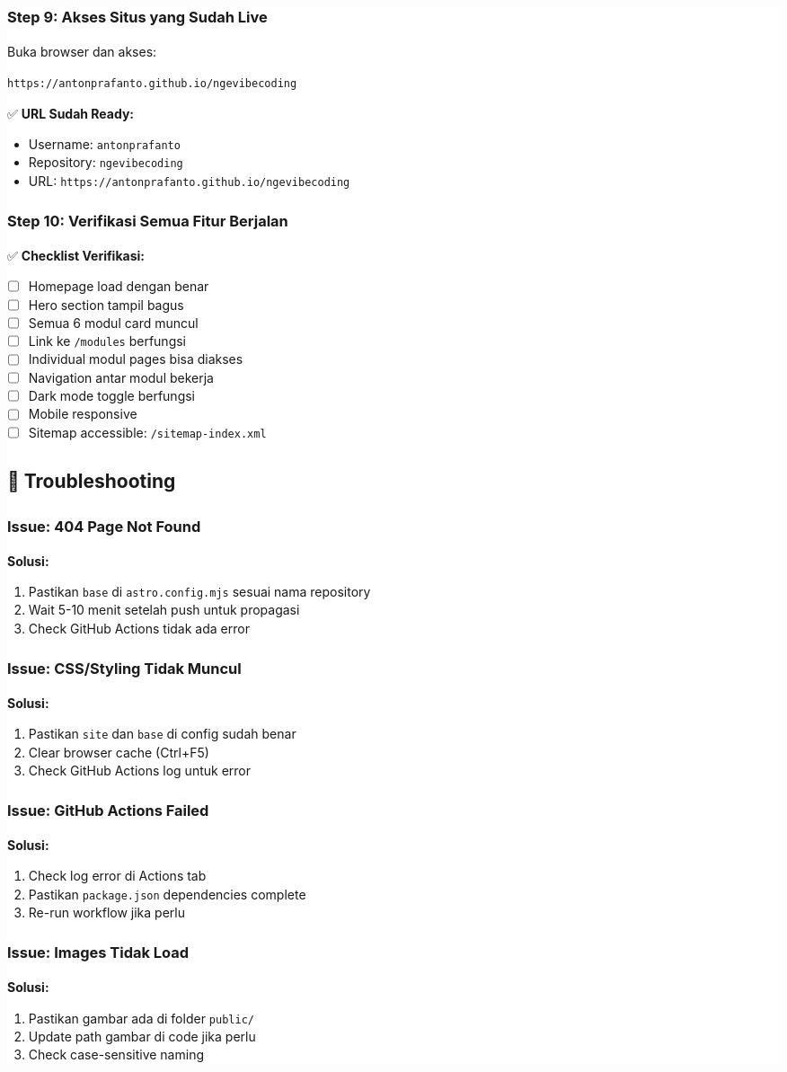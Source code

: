 ### Step 9: Akses Situs yang Sudah Live

Buka browser dan akses:
```
https://antonprafanto.github.io/ngevibecoding
```

✅ **URL Sudah Ready:**
- Username: `antonprafanto`
- Repository: `ngevibecoding`
- URL: `https://antonprafanto.github.io/ngevibecoding`

### Step 10: Verifikasi Semua Fitur Berjalan

✅ **Checklist Verifikasi:**
- [ ] Homepage load dengan benar
- [ ] Hero section tampil bagus
- [ ] Semua 6 modul card muncul
- [ ] Link ke `/modules` berfungsi
- [ ] Individual modul pages bisa diakses
- [ ] Navigation antar modul bekerja
- [ ] Dark mode toggle berfungsi
- [ ] Mobile responsive
- [ ] Sitemap accessible: `/sitemap-index.xml`

## 🔧 Troubleshooting

### Issue: 404 Page Not Found

**Solusi:**
1. Pastikan `base` di `astro.config.mjs` sesuai nama repository
2. Wait 5-10 menit setelah push untuk propagasi
3. Check GitHub Actions tidak ada error

### Issue: CSS/Styling Tidak Muncul

**Solusi:**
1. Pastikan `site` dan `base` di config sudah benar
2. Clear browser cache (Ctrl+F5)
3. Check GitHub Actions log untuk error

### Issue: GitHub Actions Failed

**Solusi:**
1. Check log error di Actions tab
2. Pastikan `package.json` dependencies complete
3. Re-run workflow jika perlu

### Issue: Images Tidak Load

**Solusi:**
1. Pastikan gambar ada di folder `public/`
2. Update path gambar di code jika perlu
3. Check case-sensitive naming
